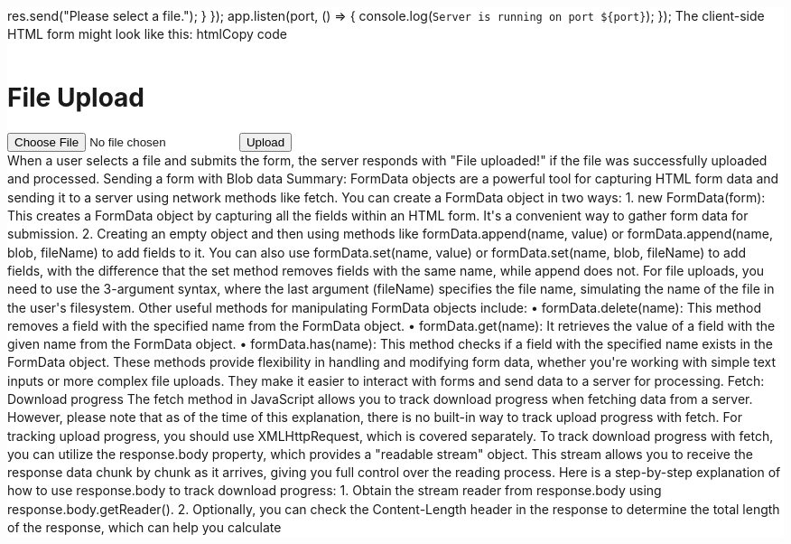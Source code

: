  res.send("Please select a file.");
 }
});
app.listen(port, () => {
 console.log(`Server is running on port ${port}`);
});
The client-side HTML form might look like this:
htmlCopy code
<!DOCTYPE html>
<html>
<head>
 <title>File Upload</title>
</head>
<body>
 <h1>File Upload</h1>
 <form action="/upload" method="POST" enctype="multipart/form-data">
 <input type="file" name="file">
 <input type="submit" value="Upload">
 </form>
</body>
</html>
When a user selects a file and submits the form, the server responds with "File 
uploaded!" if the file was successfully uploaded and processed.
Sending a form with Blob data
Summary:
FormData objects are a powerful tool for capturing HTML form data and sending it 
to a server using network methods like fetch.
You can create a FormData object in two ways:
1. new FormData(form): This creates a FormData object by capturing all the 
fields within an HTML form. It's a convenient way to gather form data for 
submission.
2. Creating an empty object and then using methods like 
formData.append(name, value) or formData.append(name, blob, 
fileName) to add fields to it. You can also use formData.set(name, value) or
formData.set(name, blob, fileName) to add fields, with the difference that 
the set method removes fields with the same name, while append does not.
For file uploads, you need to use the 3-argument syntax, where the last argument 
(fileName) specifies the file name, simulating the name of the file in the user's 
filesystem.
Other useful methods for manipulating FormData objects include:
• formData.delete(name): This method removes a field with the specified 
name from the FormData object.
• formData.get(name): It retrieves the value of a field with the given name 
from the FormData object.
• formData.has(name): This method checks if a field with the specified name 
exists in the FormData object.
These methods provide flexibility in handling and modifying form data, whether 
you're working with simple text inputs or more complex file uploads. They make it 
easier to interact with forms and send data to a server for processing.
Fetch: Download progress
The fetch method in JavaScript allows you to track download progress when fetching 
data from a server. However, please note that as of the time of this explanation, there 
is no built-in way to track upload progress with fetch. For tracking upload progress, 
you should use XMLHttpRequest, which is covered separately.
To track download progress with fetch, you can utilize the response.body property, 
which provides a "readable stream" object. This stream allows you to receive the 
response data chunk by chunk as it arrives, giving you full control over the reading 
process.
Here is a step-by-step explanation of how to use response.body to track download 
progress:
1. Obtain the stream reader from response.body using 
response.body.getReader().
2. Optionally, you can check the Content-Length header in the response to 
determine the total length of the response, which can help you calculate 